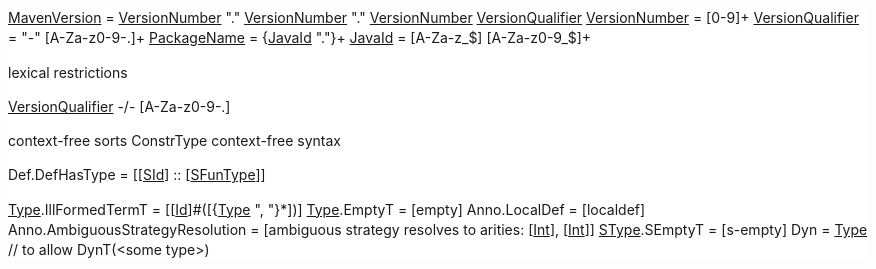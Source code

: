   <a href="#MavenVersion_372_384" id="MavenVersion_564_576" title="Referenced at line 18">MavenVersion</a> = <a href="#VersionNumber_483_496" id="VersionNumber_579_592" title="Defined at line 23, 27">VersionNumber</a> <span class="cons_Lit">"."</span> <a href="#VersionNumber_483_496" id="VersionNumber_597_610" title="Defined at line 23, 27">VersionNumber</a> <span class="cons_Lit">"."</span> <a href="#VersionNumber_483_496" id="VersionNumber_615_628" title="Defined at line 23, 27">VersionNumber</a> <a href="#VersionQualifier_497_513" id="VersionQualifier_629_645" title="Defined at line 23, 28">VersionQualifier</a>
  <a href="#VersionNumber_615_628" id="VersionNumber_648_661" title="Referenced at line 26">VersionNumber</a> = [<span class="cons_Regular">0</span>-<span class="cons_Regular">9</span>]+
  <a href="#VersionQualifier_809_825" id="VersionQualifier_673_689" title="Referenced at line 34">VersionQualifier</a> = <span class="cons_Lit">"-"</span> [<span class="cons_Regular">A</span>-<span class="cons_Regular">Z</span><span class="cons_Regular">a</span>-<span class="cons_Regular">z</span><span class="cons_Regular">0</span>-<span class="cons_Regular">9</span>\-\.]+
  <a href="#PackageName_426_437" id="PackageName_715_726" title="Referenced at line 19">PackageName</a> = {<a href="#JavaId_539_545" id="JavaId_730_736" title="Defined at line 23, 30">JavaId</a> <span class="cons_Lit">"."</span>}+
  <a href="#JavaId_730_736" id="JavaId_745_751" title="Referenced at line 29">JavaId</a> = [<span class="cons_Regular">A</span>-<span class="cons_Regular">Z</span><span class="cons_Regular">a</span>-<span class="cons_Regular">z</span>\_\$] [<span class="cons_Regular">A</span>-<span class="cons_Regular">Z</span><span class="cons_Regular">a</span>-<span class="cons_Regular">z</span><span class="cons_Regular">0</span>-<span class="cons_Regular">9</span>\_\$]+

<span class="keyword">lexical restrictions</span>

  <a href="#VersionQualifier_497_513" id="VersionQualifier_809_825" title="Defined at line 23, 28">VersionQualifier</a> -/- [<span class="cons_Regular">A</span>-<span class="cons_Regular">Z</span><span class="cons_Regular">a</span>-<span class="cons_Regular">z</span><span class="cons_Regular">0</span>-<span class="cons_Regular">9</span>\-\.]

<span class="keyword">context-free sorts</span> <span id="ConstrType_866_876" title="Not referenced locally, nor via imports">ConstrType</span>
<span class="keyword">context-free syntax</span>

  <span id="Def_900_903" title="Not referenced locally, nor via imports">Def</span>.<span class="cons_Constructor"><span id="DefHasType_904_914" title="Not referenced locally, nor via imports">DefHasType</span></span> = [[<a href="../../core/strategies.sdf3#SId_686_689" id="SId_919_922" title="Defined at ../../core/strategies.sdf3 line 34, 37">SId</a>] <span class="cons_String">::</span> [<a href="../signatures.sdf3#SFunType_844_852" id="SFunType_928_936" title="Defined at ../signatures.sdf3 line 32, 40, 41, 42">SFunType</a>]]

  <a href="#Type_5469_5473" id="Type_942_946" title="Referenced at line 104">Type</a>.<span class="cons_Constructor"><span id="IllFormedTermT_947_961" title="Not referenced locally, nor via imports">IllFormedTermT</span></span> = [[<a href="../../core/identifiers.sdf3#Id_420_422" id="Id_966_968" title="Defined at ../../core/identifiers.sdf3 line 16, 21, 23, 43, 44, 45">Id</a>]<span class="cons_String">#(</span>[{<a href="#Type_942_946" id="Type_973_977" title="Defined at line 41, 42">Type</a> <span class="cons_Lit">", "</span>}*]<span class="cons_String">)</span>]
  <a href="#Type_5469_5473" id="Type_990_994" title="Referenced at line 104">Type</a>.<span class="cons_Constructor"><span id="EmptyT_995_1001" title="Not referenced locally, nor via imports">EmptyT</span></span> = [<span class="cons_String">empty</span>]
  <span id="Anno_1014_1018" title="Not referenced locally, nor via imports">Anno</span>.<span class="cons_Constructor"><span id="LocalDef_1019_1027" title="Not referenced locally, nor via imports">LocalDef</span></span> = [<span class="cons_String">localdef</span>]
  <span id="Anno_1043_1047" title="Not referenced locally, nor via imports">Anno</span>.<span class="cons_Constructor"><span id="AmbiguousStrategyResolution_1048_1075" title="Not referenced locally, nor via imports">AmbiguousStrategyResolution</span></span> = [<span class="cons_String">ambiguous</span> <span class="cons_String">strategy</span> <span class="cons_String">resolves</span> <span class="cons_String">to</span> <span class="cons_String">arities:</span> [<a href="../../core/constants.sdf3#Int_37_40" id="Int_1120_1123" title="Defined at ../../core/constants.sdf3 line 3, 5">Int</a>]<span class="cons_String">,</span> [<a href="../../core/constants.sdf3#Int_37_40" id="Int_1127_1130" title="Defined at ../../core/constants.sdf3 line 3, 5">Int</a>]]
  <a href="#SType_3332_3337" id="SType_1135_1140" title="Referenced at line 76">SType</a>.<span class="cons_Constructor"><span id="SEmptyT_1141_1148" title="Not referenced locally, nor via imports">SEmptyT</span></span> = [<span class="cons_String">s-empty</span>]
  <span id="Dyn_1163_1166" title="Not referenced locally, nor via imports">Dyn</span> = <a href="#Type_942_946" id="Type_1169_1173" title="Defined at line 41, 42">Type</a> <span class="layout">// to allow DynT(&lt;some type&gt;)</span>

[pdmosses/stratego/stratego.lang/syntax/gradual-types/internal.sdf3]: https://github.com/pdmosses/stratego/blob/master/stratego.lang/syntax/gradual-types/internal.sdf3 "The source file on GitHub"